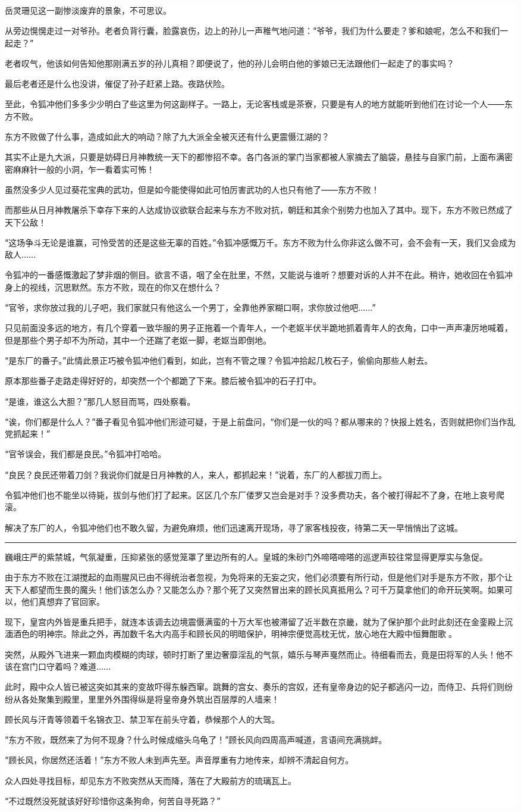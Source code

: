 岳灵珊见这一副惨淡废弃的景象，不可思议。

从旁边愰愰走过一对爷孙。老者负背行囊，脸露哀伤，边上的孙儿一声稚气地问道：“爷爷，我们为什么要走？爹和娘呢，怎么不和我们一起走？”

老者叹气，他该如何告知他那刚满五岁的孙儿真相？即便说了，他的孙儿会明白他的爹娘已无法跟他们一起走了的事实吗？

最后老者还是什么也没讲，催促了孙子赶紧上路。夜路伏险。

至此，令狐冲他们多多少少明白了些这里为何这副样子。一路上，无论客栈或是茶寮，只要是有人的地方就能听到他们在讨论一个人——东方不败。

东方不败做了什么事，造成如此大的响动？除了九大派全全被灭还有什么更震慑江湖的？

其实不止是九大派，只要是妨碍日月神教统一天下的都惨招不幸。各门各派的掌门当家都被人家摘去了脑袋，悬挂与自家门前，上面布满密密麻麻针一般的小洞，乍一看着实可怖！

虽然没多少人见过葵花宝典的武功，但是如今能使得如此可怕厉害武功的人也只有他了——东方不败！

而那些从日月神教屠杀下幸存下来的人达成协议欲联合起来与东方不败对抗，朝廷和其余个别势力也加入了其中。现下，东方不败已然成了天下公敌！

“这场争斗无论是谁赢，可怜受苦的还是这些无辜的百姓。”令狐冲感慨万千。东方不败为什么你非这么做不可，会不会有一天，我们又会成为敌人……

令狐冲的一番感慨激起了梦非烟的侧目。欲言不语，咽了全在肚里，不然，又能说与谁听？想要对诉的人并不在此。稍许，她收回在令狐冲身上的视线，沉思默然。东方不败，现在的你又在想什么？

“官爷，求你放过我的儿子吧，我们家就只有他这么一个男丁，全靠他养家糊口啊，求你放过他吧……”

只见前面没多远的地方，有几个穿着一致华服的男子正拖着一个青年人，一个老妪半伏半跪地抓着青年人的衣角，口中一声声凄厉地喊着，但是那些个男子却不为所动，其中一个还踹了老妪一脚，老妪当即倒地。

“是东厂的番子。”此情此景正巧被令狐冲他们看到，如此，岂有不管之理？令狐冲拾起几枚石子，偷偷向那些人射去。

原本那些番子走路走得好好的，却突然一个个都跪了下来。膝后被令狐冲的石子打中。

“是谁，谁这么大胆？”那几人怒目而骂，四处察看。

“诶，你们都是什么人？”番子看见令狐冲他们形迹可疑，于是上前盘问，“你们是一伙的吗？都从哪来的？快报上姓名，否则就把你们当作乱党抓起来！”

“官爷误会，我们都是良民。”令狐冲打哈哈。

“良民？良民还带着刀剑？我说你们就是日月神教的人，来人，都抓起来！”说着，东厂的人都拔刀而上。

令狐冲他们也不能坐以待毙，拔剑与他们打了起来。区区几个东厂偻罗又岂会是对手？没多费功夫，各个被打得起不了身，在地上哀号爬滚。

解决了东厂的人，令狐冲他们也不敢久留，为避免麻烦，他们迅速离开现场，寻了家客栈投夜，待第二天一早悄悄出了这城。
****

巍峨庄严的紫禁城，气氛凝重，压抑紧张的感觉笼罩了里边所有的人。皇城的朱砂门外啼嗒啼嗒的巡逻声较往常显得更厚实与急促。

由于东方不败在江湖搅起的血雨腥风已由不得统治者忽视，为免将来的无妄之灾，他们必须要有所行动，但是他们对手是东方不败，那个让天下人都望而生畏的魔头！他们该怎么办？又能怎么办？那个死了又突然冒出来的顾长风真抵用么？可千万莫拿他们的命开玩笑啊。如果可以，他们真想弃了官回家。

现下，皇宫内外皆是重兵把手，就连本该调去边境震慑满蛮的十万大军也被滞留了近半数在京畿，就为了保护那个此时此刻还在金銮殿上沉湎酒色的明神宗。除此之外，再加数千名大内高手和顾长风的明暗保护，明神宗便觉高枕无忧，放心地在大殿中恒舞酣歌 。

突然，从殿外飞进来一颗血肉模糊的肉球，顿时打断了里边奢靡淫乱的气氛，嬉乐与琴声戛然而止。待细看而去，竟是田将军的人头！他不该在宫门口守着吗？难道……

此时，殿中众人皆已被这突如其来的变故吓得东躲西窜。跳舞的宫女、奏乐的宫奴，还有皇帝身边的妃子都逃闪一边，而侍卫、兵将们则纷纷从各处聚集到殿里，里里外外围得纵是将皇帝身外筑出百层厚的人墙来！

顾长风与汗青等领着千名锦衣卫、禁卫军在前头守着，恭候那个人的大驾。

“东方不败，既然来了为何不现身？什么时候成缩头乌龟了！”顾长风向四周高声喊道，言语间充满挑衅。

“顾长风，你居然还活着！”东方不败人未到声先至。声音厚重有力地传来，却辨不清起自何方。

众人四处寻找目标，却见东方不败突然从天而降，落在了大殿前方的琉璃瓦上。

“不过既然没死就该好好珍惜你这条狗命，何苦自寻死路？”
